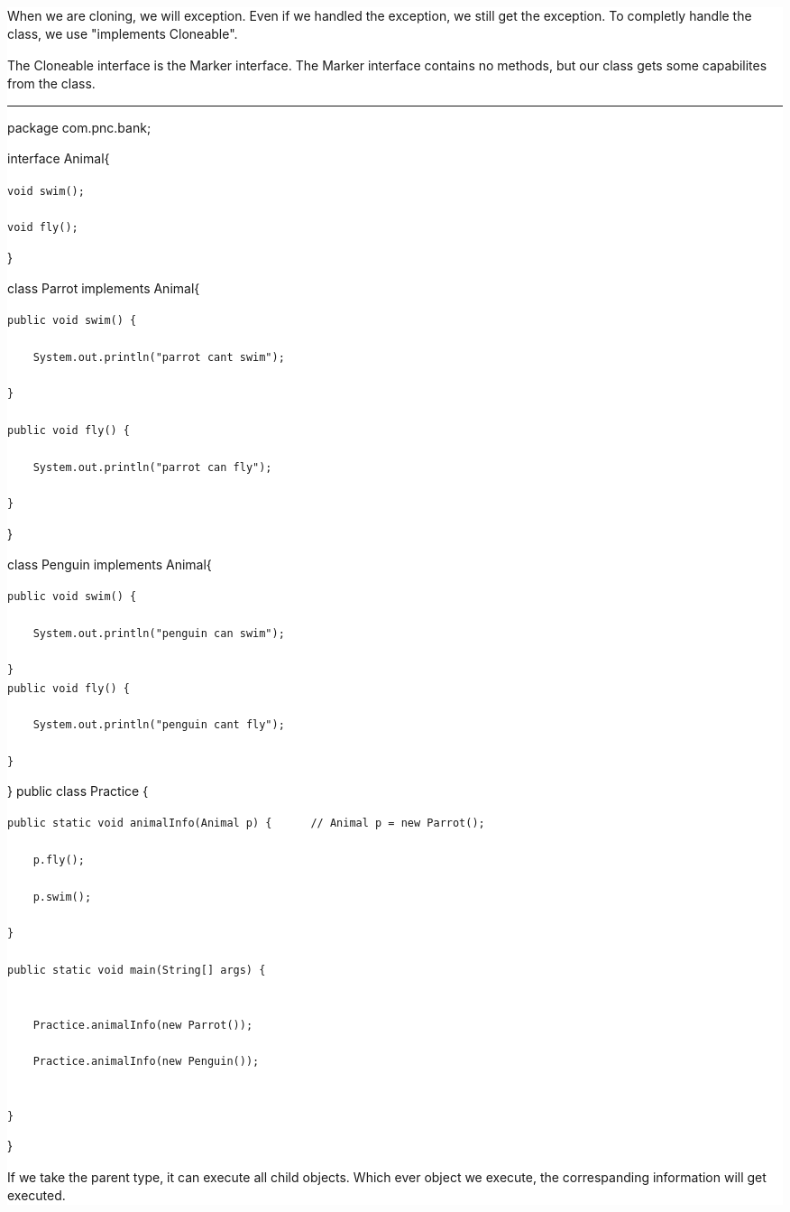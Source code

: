 When we are cloning, we will exception. Even if we handled the exception, we still get the exception. To completly handle the class, we use "implements Cloneable".

The Cloneable interface is the Marker interface. The Marker interface contains no methods, but our class gets some capabilites from the class.


_________________

package com.pnc.bank;

interface Animal{

	void swim();
 
	void fly();
 
}

class Parrot implements Animal{

	public void swim() {
 
		System.out.println("parrot cant swim");
  
	}
 
	public void fly() {
 
		System.out.println("parrot can fly");
  
	}
 
}

class Penguin implements Animal{

	public void swim() {
 
		System.out.println("penguin can swim");
  
	}
	public void fly() {
 
		System.out.println("penguin cant fly");
  
	}
}
public class Practice {
	
	public static void animalInfo(Animal p) {      // Animal p = new Parrot();
 
		p.fly();
  
		p.swim();
  
	}

	public static void main(String[] args) {
 

		Practice.animalInfo(new Parrot());
  
		Practice.animalInfo(new Penguin());
  

	}

}


If we take the parent type, it can execute all child objects. Which ever object we execute, the correspanding information will get executed.








